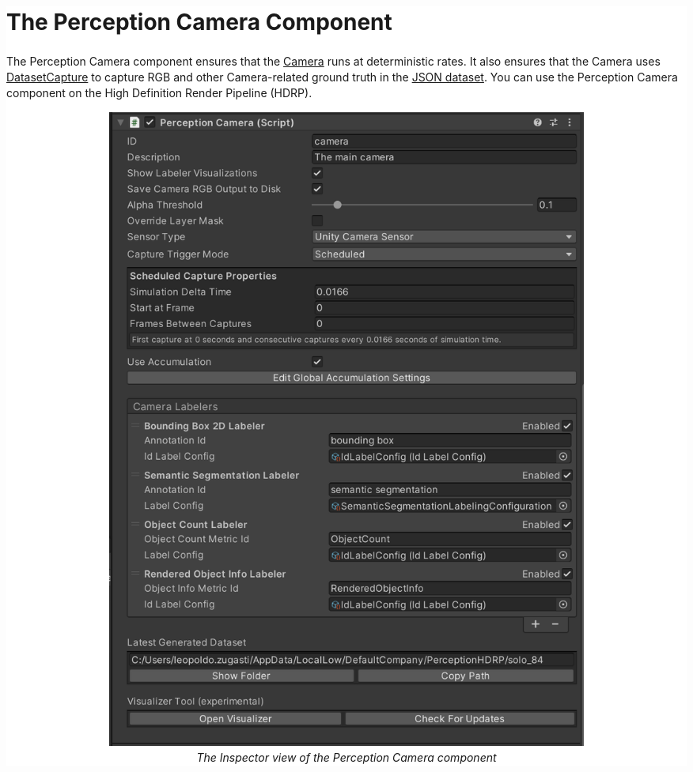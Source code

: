 # The Perception Camera Component
The Perception Camera component ensures that the [Camera](https://docs.unity3d.com/Manual/class-Camera.html) runs at deterministic rates. It also ensures that the Camera uses [DatasetCapture](DatasetCapture.md) to capture RGB and other Camera-related ground truth in the [JSON dataset](Schema/Synthetic_Dataset_Schema.md). You can use the Perception Camera component on the High Definition Render Pipeline (HDRP).

<p align="center">
<img src="images/PerceptionCameraFinished.png" width="600"/>
  <br><i>The Inspector view of the Perception Camera component</i>
</p>
